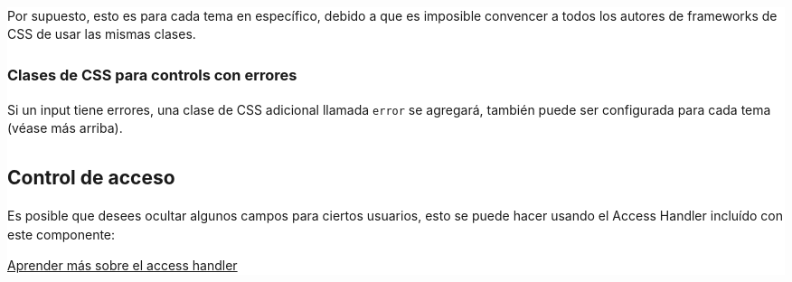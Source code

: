 Por supuesto, esto es para cada tema en específico, debido a que es imposible convencer a todos los autores de frameworks de CSS de usar las mismas clases.

### Clases de CSS para controls con errores

Si un input tiene errores, una clase de CSS adicional llamada `error` se agregará, también puede ser configurada para cada tema (véase más arriba).

## Control de acceso

Es posible que desees ocultar algunos campos para ciertos usuarios, esto se puede hacer usando el Access Handler incluído con este componente:

[Aprender más sobre el access handler](access-handler.md)
